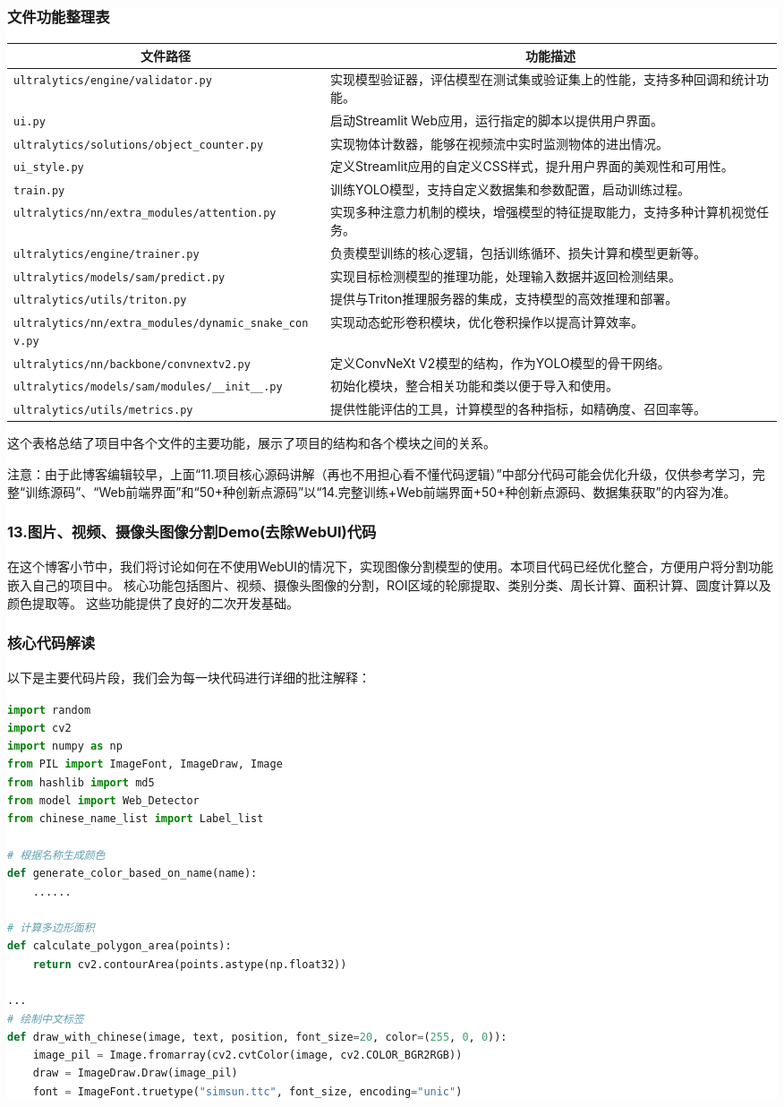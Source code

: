 ### 文件功能整理表

| 文件路径                                          | 功能描述                                                                                  |
|--------------------------------------------------|-------------------------------------------------------------------------------------------|
| `ultralytics/engine/validator.py`               | 实现模型验证器，评估模型在测试集或验证集上的性能，支持多种回调和统计功能。                      |
| `ui.py`                                         | 启动Streamlit Web应用，运行指定的脚本以提供用户界面。                                         |
| `ultralytics/solutions/object_counter.py`       | 实现物体计数器，能够在视频流中实时监测物体的进出情况。                                         |
| `ui_style.py`                                   | 定义Streamlit应用的自定义CSS样式，提升用户界面的美观性和可用性。                              |
| `train.py`                                      | 训练YOLO模型，支持自定义数据集和参数配置，启动训练过程。                                     |
| `ultralytics/nn/extra_modules/attention.py`    | 实现多种注意力机制的模块，增强模型的特征提取能力，支持多种计算机视觉任务。                     |
| `ultralytics/engine/trainer.py`                 | 负责模型训练的核心逻辑，包括训练循环、损失计算和模型更新等。                                  |
| `ultralytics/models/sam/predict.py`             | 实现目标检测模型的推理功能，处理输入数据并返回检测结果。                                     |
| `ultralytics/utils/triton.py`                   | 提供与Triton推理服务器的集成，支持模型的高效推理和部署。                                     |
| `ultralytics/nn/extra_modules/dynamic_snake_conv.py` | 实现动态蛇形卷积模块，优化卷积操作以提高计算效率。                                          |
| `ultralytics/nn/backbone/convnextv2.py`        | 定义ConvNeXt V2模型的结构，作为YOLO模型的骨干网络。                                         |
| `ultralytics/models/sam/modules/__init__.py`    | 初始化模块，整合相关功能和类以便于导入和使用。                                               |
| `ultralytics/utils/metrics.py`                  | 提供性能评估的工具，计算模型的各种指标，如精确度、召回率等。                                   |

这个表格总结了项目中各个文件的主要功能，展示了项目的结构和各个模块之间的关系。

注意：由于此博客编辑较早，上面“11.项目核心源码讲解（再也不用担心看不懂代码逻辑）”中部分代码可能会优化升级，仅供参考学习，完整“训练源码”、“Web前端界面”和“50+种创新点源码”以“14.完整训练+Web前端界面+50+种创新点源码、数据集获取”的内容为准。

### 13.图片、视频、摄像头图像分割Demo(去除WebUI)代码

在这个博客小节中，我们将讨论如何在不使用WebUI的情况下，实现图像分割模型的使用。本项目代码已经优化整合，方便用户将分割功能嵌入自己的项目中。
核心功能包括图片、视频、摄像头图像的分割，ROI区域的轮廓提取、类别分类、周长计算、面积计算、圆度计算以及颜色提取等。
这些功能提供了良好的二次开发基础。

### 核心代码解读

以下是主要代码片段，我们会为每一块代码进行详细的批注解释：

```python
import random
import cv2
import numpy as np
from PIL import ImageFont, ImageDraw, Image
from hashlib import md5
from model import Web_Detector
from chinese_name_list import Label_list

# 根据名称生成颜色
def generate_color_based_on_name(name):
    ......

# 计算多边形面积
def calculate_polygon_area(points):
    return cv2.contourArea(points.astype(np.float32))

...
# 绘制中文标签
def draw_with_chinese(image, text, position, font_size=20, color=(255, 0, 0)):
    image_pil = Image.fromarray(cv2.cvtColor(image, cv2.COLOR_BGR2RGB))
    draw = ImageDraw.Draw(image_pil)
    font = ImageFont.truetype("simsun.ttc", font_size, encoding="unic")
```